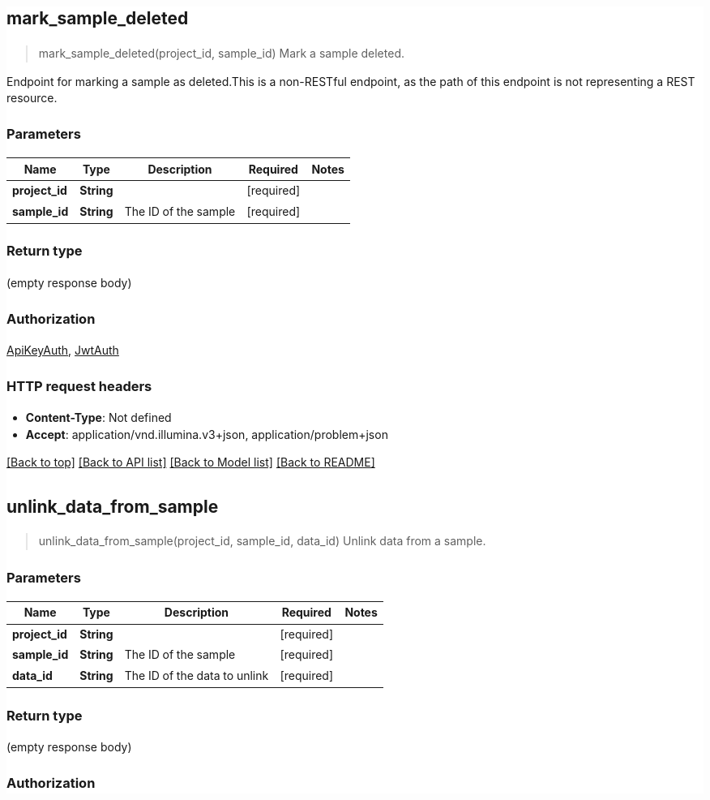 
## mark_sample_deleted

> mark_sample_deleted(project_id, sample_id)
Mark a sample deleted.

Endpoint for marking a sample as deleted.This is a non-RESTful endpoint, as the path of this endpoint is not representing a REST resource.

### Parameters


Name | Type | Description  | Required | Notes
------------- | ------------- | ------------- | ------------- | -------------
**project_id** | **String** |  | [required] |
**sample_id** | **String** | The ID of the sample | [required] |

### Return type

 (empty response body)

### Authorization

[ApiKeyAuth](../README.md#ApiKeyAuth), [JwtAuth](../README.md#JwtAuth)

### HTTP request headers

- **Content-Type**: Not defined
- **Accept**: application/vnd.illumina.v3+json, application/problem+json

[[Back to top]](#) [[Back to API list]](../README.md#documentation-for-api-endpoints) [[Back to Model list]](../README.md#documentation-for-models) [[Back to README]](../README.md)


## unlink_data_from_sample

> unlink_data_from_sample(project_id, sample_id, data_id)
Unlink data from a sample.

### Parameters


Name | Type | Description  | Required | Notes
------------- | ------------- | ------------- | ------------- | -------------
**project_id** | **String** |  | [required] |
**sample_id** | **String** | The ID of the sample | [required] |
**data_id** | **String** | The ID of the data to unlink | [required] |

### Return type

 (empty response body)

### Authorization
